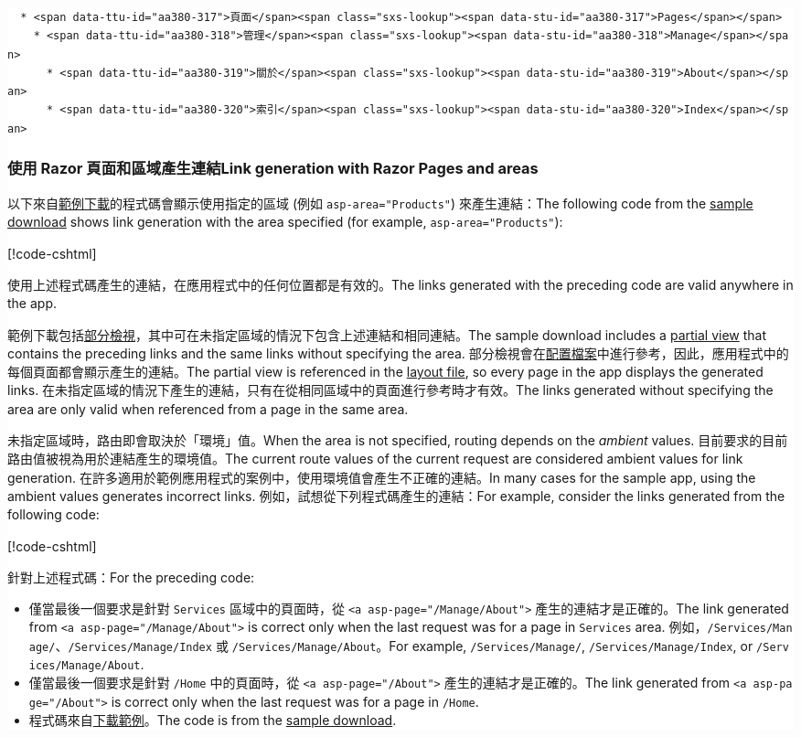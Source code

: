       * <span data-ttu-id="aa380-317">頁面</span><span class="sxs-lookup"><span data-stu-id="aa380-317">Pages</span></span>
        * <span data-ttu-id="aa380-318">管理</span><span class="sxs-lookup"><span data-stu-id="aa380-318">Manage</span></span>
          * <span data-ttu-id="aa380-319">關於</span><span class="sxs-lookup"><span data-stu-id="aa380-319">About</span></span>
          * <span data-ttu-id="aa380-320">索引</span><span class="sxs-lookup"><span data-stu-id="aa380-320">Index</span></span>

### <a name="link-generation-with-razor-pages-and-areas"></a><span data-ttu-id="aa380-321">使用 Razor 頁面和區域產生連結</span><span class="sxs-lookup"><span data-stu-id="aa380-321">Link generation with Razor Pages and areas</span></span>

<span data-ttu-id="aa380-322">以下來自[範例下載](https://github.com/dotnet/AspNetCore.Docs/tree/main/aspnetcore/mvc/controllers/areas/samples/RPareas)的程式碼會顯示使用指定的區域 (例如 `asp-area="Products"`) 來產生連結：</span><span class="sxs-lookup"><span data-stu-id="aa380-322">The following code from the [sample download](https://github.com/dotnet/AspNetCore.Docs/tree/main/aspnetcore/mvc/controllers/areas/samples/RPareas) shows link generation with the area specified (for example, `asp-area="Products"`):</span></span>

[!code-cshtml[](areas/samples/RPareas/Pages/Shared/_testLinksPartial.cshtml?name=snippet)]

<span data-ttu-id="aa380-323">使用上述程式碼產生的連結，在應用程式中的任何位置都是有效的。</span><span class="sxs-lookup"><span data-stu-id="aa380-323">The links generated with the preceding code are valid anywhere in the app.</span></span>

<span data-ttu-id="aa380-324">範例下載包括[部分檢視](xref:mvc/views/partial)，其中可在未指定區域的情況下包含上述連結和相同連結。</span><span class="sxs-lookup"><span data-stu-id="aa380-324">The sample download includes a [partial view](xref:mvc/views/partial) that contains the preceding links and the same links without specifying the area.</span></span> <span data-ttu-id="aa380-325">部分檢視會在[配置檔案](xref:mvc/views/layout)中進行參考，因此，應用程式中的每個頁面都會顯示產生的連結。</span><span class="sxs-lookup"><span data-stu-id="aa380-325">The partial view is referenced in the [layout file](xref:mvc/views/layout), so every page in the app displays the generated links.</span></span> <span data-ttu-id="aa380-326">在未指定區域的情況下產生的連結，只有在從相同區域中的頁面進行參考時才有效。</span><span class="sxs-lookup"><span data-stu-id="aa380-326">The links generated without specifying the area are only valid when referenced from a page in the same area.</span></span>

<span data-ttu-id="aa380-327">未指定區域時，路由即會取決於「環境」值。</span><span class="sxs-lookup"><span data-stu-id="aa380-327">When the area is not specified, routing depends on the *ambient* values.</span></span> <span data-ttu-id="aa380-328">目前要求的目前路由值被視為用於連結產生的環境值。</span><span class="sxs-lookup"><span data-stu-id="aa380-328">The current route values of the current request are considered ambient values for link generation.</span></span> <span data-ttu-id="aa380-329">在許多適用於範例應用程式的案例中，使用環境值會產生不正確的連結。</span><span class="sxs-lookup"><span data-stu-id="aa380-329">In many cases for the sample app, using the ambient values generates incorrect links.</span></span> <span data-ttu-id="aa380-330">例如，試想從下列程式碼產生的連結：</span><span class="sxs-lookup"><span data-stu-id="aa380-330">For example, consider the links generated from the following code:</span></span>

[!code-cshtml[](areas/samples/RPareas/Pages/Shared/_testLinksPartial.cshtml?name=snippet2)]

<span data-ttu-id="aa380-331">針對上述程式碼：</span><span class="sxs-lookup"><span data-stu-id="aa380-331">For the preceding code:</span></span>

* <span data-ttu-id="aa380-332">僅當最後一個要求是針對 `Services` 區域中的頁面時，從 `<a asp-page="/Manage/About">` 產生的連結才是正確的。</span><span class="sxs-lookup"><span data-stu-id="aa380-332">The link generated from `<a asp-page="/Manage/About">` is correct only when the last request was for a page in `Services` area.</span></span> <span data-ttu-id="aa380-333">例如，`/Services/Manage/`、`/Services/Manage/Index` 或 `/Services/Manage/About`。</span><span class="sxs-lookup"><span data-stu-id="aa380-333">For example, `/Services/Manage/`, `/Services/Manage/Index`, or `/Services/Manage/About`.</span></span>
* <span data-ttu-id="aa380-334">僅當最後一個要求是針對 `/Home` 中的頁面時，從 `<a asp-page="/About">` 產生的連結才是正確的。</span><span class="sxs-lookup"><span data-stu-id="aa380-334">The link generated from `<a asp-page="/About">` is correct only when the last request was for a page in `/Home`.</span></span>
* <span data-ttu-id="aa380-335">程式碼來自[下載範例](https://github.com/dotnet/AspNetCore.Docs/tree/main/aspnetcore/mvc/controllers/areas/samples/RPareas)。</span><span class="sxs-lookup"><span data-stu-id="aa380-335">The code is from the [sample download](https://github.com/dotnet/AspNetCore.Docs/tree/main/aspnetcore/mvc/controllers/areas/samples/RPareas).</span></span>
